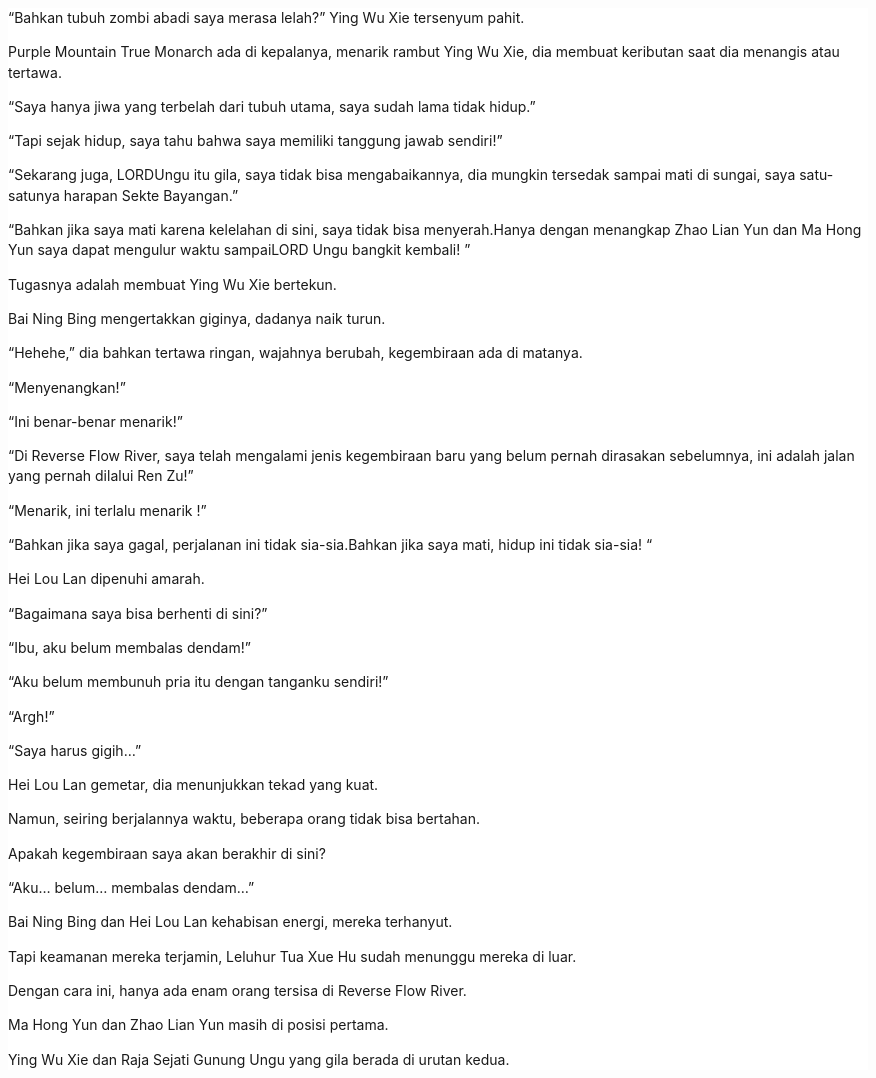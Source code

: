 “Bahkan tubuh zombi abadi saya merasa lelah?” Ying Wu Xie tersenyum pahit.

Purple Mountain True Monarch ada di kepalanya, menarik rambut Ying Wu Xie, dia membuat keributan saat dia menangis atau tertawa.

“Saya hanya jiwa yang terbelah dari tubuh utama, saya sudah lama tidak hidup.”

“Tapi sejak hidup, saya tahu bahwa saya memiliki tanggung jawab sendiri!”

“Sekarang juga, LORDUngu itu gila, saya tidak bisa mengabaikannya, dia mungkin tersedak sampai mati di sungai, saya satu-satunya harapan Sekte Bayangan.”

“Bahkan jika saya mati karena kelelahan di sini, saya tidak bisa menyerah.Hanya dengan menangkap Zhao Lian Yun dan Ma Hong Yun saya dapat mengulur waktu sampaiLORD Ungu bangkit kembali! ”

Tugasnya adalah membuat Ying Wu Xie bertekun.



Bai Ning Bing mengertakkan giginya, dadanya naik turun.

“Hehehe,” dia bahkan tertawa ringan, wajahnya berubah, kegembiraan ada di matanya.

“Menyenangkan!”

“Ini benar-benar menarik!”

“Di Reverse Flow River, saya telah mengalami jenis kegembiraan baru yang belum pernah dirasakan sebelumnya, ini adalah jalan yang pernah dilalui Ren Zu!”

“Menarik, ini terlalu menarik !”

“Bahkan jika saya gagal, perjalanan ini tidak sia-sia.Bahkan jika saya mati, hidup ini tidak sia-sia! “

Hei Lou Lan dipenuhi amarah.

“Bagaimana saya bisa berhenti di sini?”

“Ibu, aku belum membalas dendam!”

“Aku belum membunuh pria itu dengan tanganku sendiri!”

“Argh!”

“Saya harus gigih…”

Hei Lou Lan gemetar, dia menunjukkan tekad yang kuat.

Namun, seiring berjalannya waktu, beberapa orang tidak bisa bertahan.

Apakah kegembiraan saya akan berakhir di sini?

“Aku… belum… membalas dendam…”

Bai Ning Bing dan Hei Lou Lan kehabisan energi, mereka terhanyut.

Tapi keamanan mereka terjamin, Leluhur Tua Xue Hu sudah menunggu mereka di luar.

Dengan cara ini, hanya ada enam orang tersisa di Reverse Flow River.

Ma Hong Yun dan Zhao Lian Yun masih di posisi pertama.

Ying Wu Xie dan Raja Sejati Gunung Ungu yang gila berada di urutan kedua.
